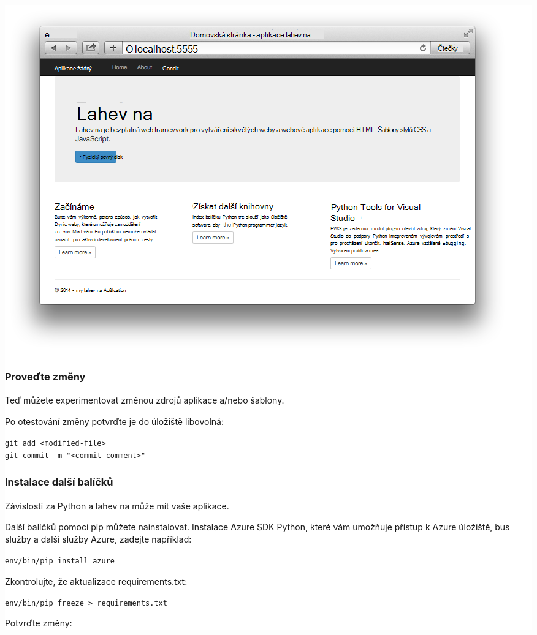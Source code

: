 ![](./media/web-sites-python-create-deploy-bottle-app/mac-browser-bottle.png)

### <a name="make-changes"></a>Proveďte změny

Teď můžete experimentovat změnou zdrojů aplikace a/nebo šablony.

Po otestování změny potvrďte je do úložiště libovolná:

    git add <modified-file>
    git commit -m "<commit-comment>"

### <a name="install-more-packages"></a>Instalace další balíčků

Závislosti za Python a lahev na může mít vaše aplikace.

Další balíčků pomocí pip můžete nainstalovat. Instalace Azure SDK Python, které vám umožňuje přístup k Azure úložiště, bus služby a další služby Azure, zadejte například:

    env/bin/pip install azure

Zkontrolujte, že aktualizace requirements.txt:

    env/bin/pip freeze > requirements.txt

Potvrďte změny:
